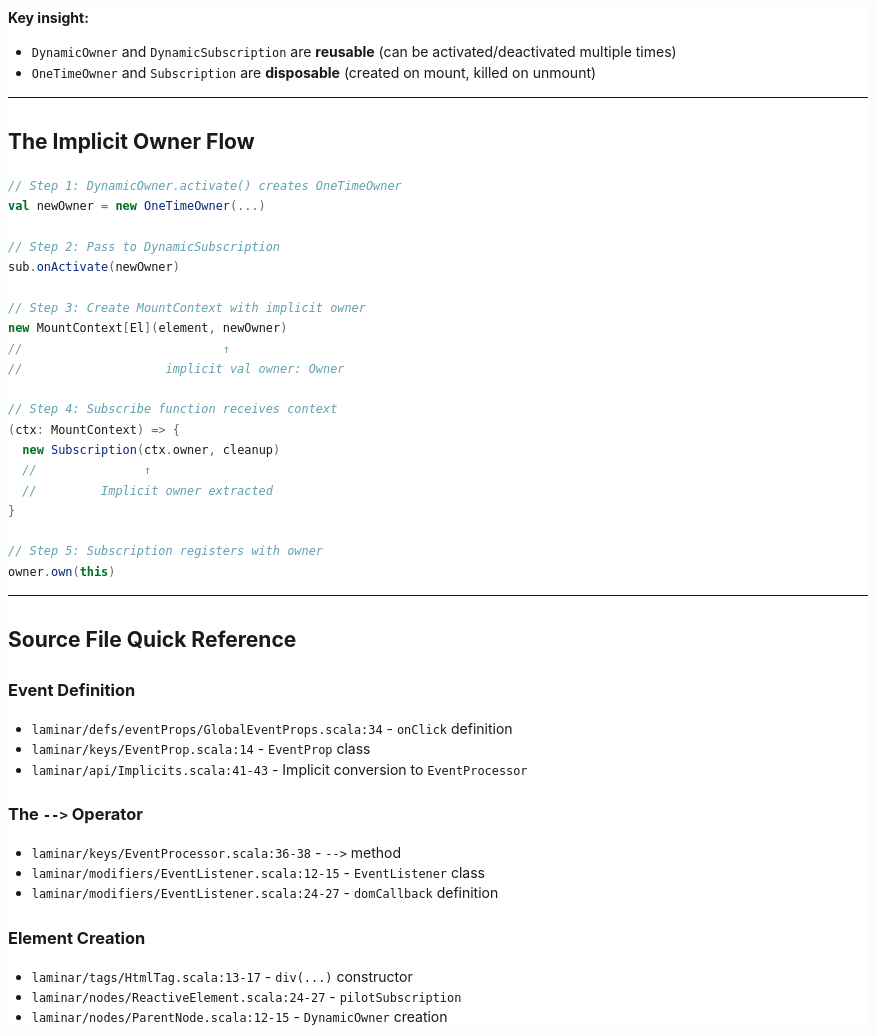 **Key insight:** 
- `DynamicOwner` and `DynamicSubscription` are **reusable** (can be activated/deactivated multiple times)
- `OneTimeOwner` and `Subscription` are **disposable** (created on mount, killed on unmount)

---

## The Implicit Owner Flow

```scala
// Step 1: DynamicOwner.activate() creates OneTimeOwner
val newOwner = new OneTimeOwner(...)

// Step 2: Pass to DynamicSubscription
sub.onActivate(newOwner)

// Step 3: Create MountContext with implicit owner
new MountContext[El](element, newOwner)
//                            ↑
//                    implicit val owner: Owner

// Step 4: Subscribe function receives context
(ctx: MountContext) => {
  new Subscription(ctx.owner, cleanup)
  //               ↑
  //         Implicit owner extracted
}

// Step 5: Subscription registers with owner
owner.own(this)
```

---

## Source File Quick Reference

### Event Definition
- `laminar/defs/eventProps/GlobalEventProps.scala:34` - `onClick` definition
- `laminar/keys/EventProp.scala:14` - `EventProp` class
- `laminar/api/Implicits.scala:41-43` - Implicit conversion to `EventProcessor`

### The `-->` Operator
- `laminar/keys/EventProcessor.scala:36-38` - `-->` method
- `laminar/modifiers/EventListener.scala:12-15` - `EventListener` class
- `laminar/modifiers/EventListener.scala:24-27` - `domCallback` definition

### Element Creation
- `laminar/tags/HtmlTag.scala:13-17` - `div(...)` constructor
- `laminar/nodes/ReactiveElement.scala:24-27` - `pilotSubscription`
- `laminar/nodes/ParentNode.scala:12-15` - `DynamicOwner` creation
